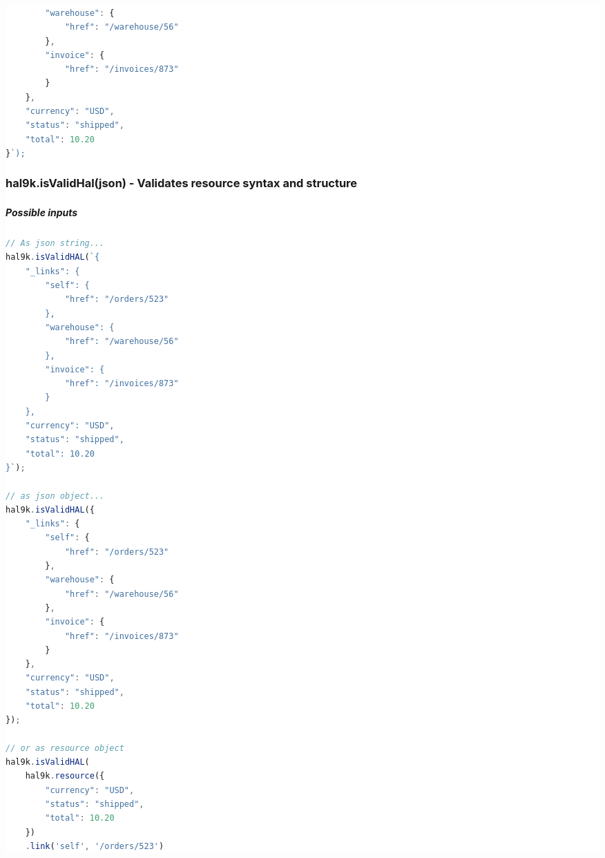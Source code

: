 ```javascript
        "warehouse": {
            "href": "/warehouse/56"
        },
        "invoice": {
            "href": "/invoices/873"
        }
    },
    "currency": "USD",
    "status": "shipped",
    "total": 10.20
}`);
```

### hal9k.isValidHal(json) - Validates resource syntax and structure

##### Possible inputs

```javascript
// As json string...
hal9k.isValidHAL(`{
    "_links": {
        "self": {
            "href": "/orders/523"
        },
        "warehouse": {
            "href": "/warehouse/56"
        },
        "invoice": {
            "href": "/invoices/873"
        }
    },
    "currency": "USD",
    "status": "shipped",
    "total": 10.20
}`);

// as json object...
hal9k.isValidHAL({
    "_links": {
        "self": {
            "href": "/orders/523"
        },
        "warehouse": {
            "href": "/warehouse/56"
        },
        "invoice": {
            "href": "/invoices/873"
        }
    },
    "currency": "USD",
    "status": "shipped",
    "total": 10.20
});

// or as resource object
hal9k.isValidHAL(
    hal9k.resource({
        "currency": "USD",
        "status": "shipped",
        "total": 10.20
    })
    .link('self', '/orders/523')
```